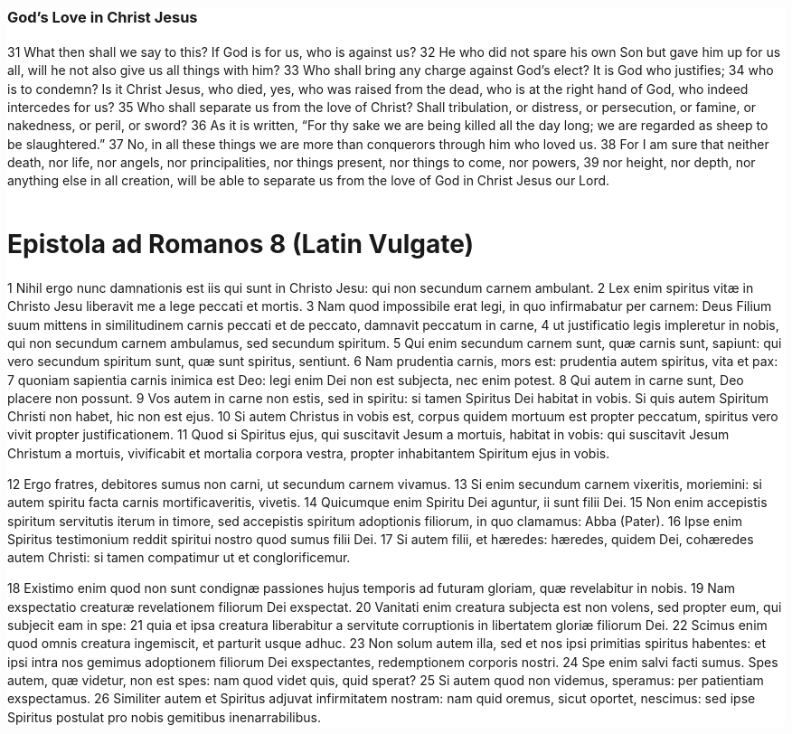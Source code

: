 ### God’s Love in Christ Jesus
31 What then shall we say to this? If God is for us, who is against us?
32 He who did not spare his own Son but gave him up for us all, will he not also give us all things with him?
33 Who shall bring any charge against God’s elect? It is God who justifies;
34 who is to condemn? Is it Christ Jesus, who died, yes, who was raised from the dead, who is at the right hand of God, who indeed intercedes for us?
35 Who shall separate us from the love of Christ? Shall tribulation, or distress, or persecution, or famine, or nakedness, or peril, or sword?
36 As it is written, “For thy sake we are being killed all the day long; we are regarded as sheep to be slaughtered.”
37 No, in all these things we are more than conquerors through him who loved us.
38 For I am sure that neither death, nor life, nor angels, nor principalities, nor things present, nor things to come, nor powers,
39 nor height, nor depth, nor anything else in all creation, will be able to separate us from the love of God in Christ Jesus our Lord.


# Epistola ad Romanos 8 (Latin Vulgate)

1 Nihil ergo nunc damnationis est iis qui sunt in Christo Jesu: qui non secundum carnem ambulant.
2 Lex enim spiritus vitæ in Christo Jesu liberavit me a lege peccati et mortis.
3 Nam quod impossibile erat legi, in quo infirmabatur per carnem: Deus Filium suum mittens in similitudinem carnis peccati et de peccato, damnavit peccatum in carne,
4 ut justificatio legis impleretur in nobis, qui non secundum carnem ambulamus, sed secundum spiritum.
5 Qui enim secundum carnem sunt, quæ carnis sunt, sapiunt: qui vero secundum spiritum sunt, quæ sunt spiritus, sentiunt.
6 Nam prudentia carnis, mors est: prudentia autem spiritus, vita et pax:
7 quoniam sapientia carnis inimica est Deo: legi enim Dei non est subjecta, nec enim potest.
8 Qui autem in carne sunt, Deo placere non possunt.
9 Vos autem in carne non estis, sed in spiritu: si tamen Spiritus Dei habitat in vobis. Si quis autem Spiritum Christi non habet, hic non est ejus.
10 Si autem Christus in vobis est, corpus quidem mortuum est propter peccatum, spiritus vero vivit propter justificationem.
11 Quod si Spiritus ejus, qui suscitavit Jesum a mortuis, habitat in vobis: qui suscitavit Jesum Christum a mortuis, vivificabit et mortalia corpora vestra, propter inhabitantem Spiritum ejus in vobis.

12 Ergo fratres, debitores sumus non carni, ut secundum carnem vivamus.
13 Si enim secundum carnem vixeritis, moriemini: si autem spiritu facta carnis mortificaveritis, vivetis.
14 Quicumque enim Spiritu Dei aguntur, ii sunt filii Dei.
15 Non enim accepistis spiritum servitutis iterum in timore, sed accepistis spiritum adoptionis filiorum, in quo clamamus: Abba (Pater).
16 Ipse enim Spiritus testimonium reddit spiritui nostro quod sumus filii Dei.
17 Si autem filii, et hæredes: hæredes, quidem Dei, cohæredes autem Christi: si tamen compatimur ut et conglorificemur.

18 Existimo enim quod non sunt condignæ passiones hujus temporis ad futuram gloriam, quæ revelabitur in nobis.
19 Nam exspectatio creaturæ revelationem filiorum Dei exspectat.
20 Vanitati enim creatura subjecta est non volens, sed propter eum, qui subjecit eam in spe:
21 quia et ipsa creatura liberabitur a servitute corruptionis in libertatem gloriæ filiorum Dei.
22 Scimus enim quod omnis creatura ingemiscit, et parturit usque adhuc.
23 Non solum autem illa, sed et nos ipsi primitias spiritus habentes: et ipsi intra nos gemimus adoptionem filiorum Dei exspectantes, redemptionem corporis nostri.
24 Spe enim salvi facti sumus. Spes autem, quæ videtur, non est spes: nam quod videt quis, quid sperat?
25 Si autem quod non videmus, speramus: per patientiam exspectamus.
26 Similiter autem et Spiritus adjuvat infirmitatem nostram: nam quid oremus, sicut oportet, nescimus: sed ipse Spiritus postulat pro nobis gemitibus inenarrabilibus.
